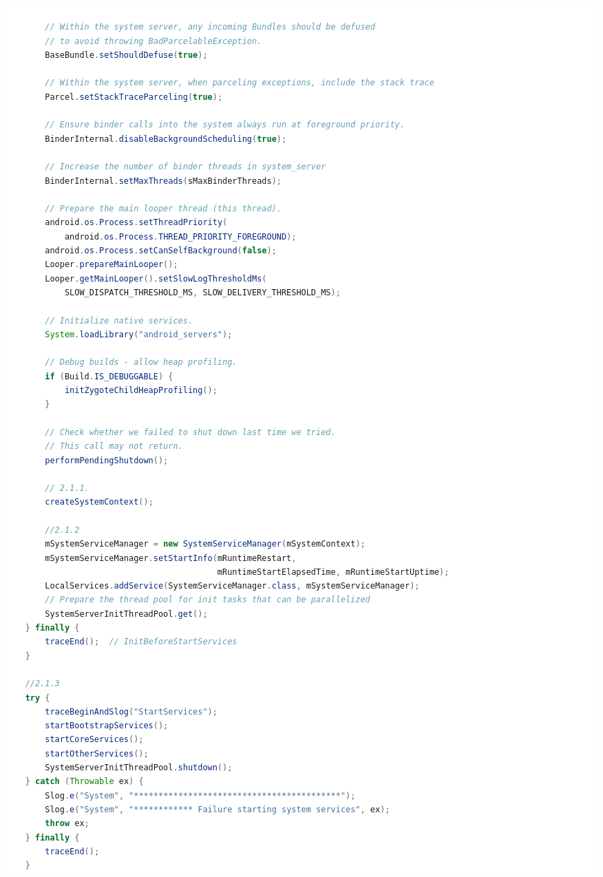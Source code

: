 ```java

        // Within the system server, any incoming Bundles should be defused
        // to avoid throwing BadParcelableException.
        BaseBundle.setShouldDefuse(true);

        // Within the system server, when parceling exceptions, include the stack trace
        Parcel.setStackTraceParceling(true);

        // Ensure binder calls into the system always run at foreground priority.
        BinderInternal.disableBackgroundScheduling(true);

        // Increase the number of binder threads in system_server
        BinderInternal.setMaxThreads(sMaxBinderThreads);

        // Prepare the main looper thread (this thread).
        android.os.Process.setThreadPriority(
            android.os.Process.THREAD_PRIORITY_FOREGROUND);
        android.os.Process.setCanSelfBackground(false);
        Looper.prepareMainLooper();
        Looper.getMainLooper().setSlowLogThresholdMs(
            SLOW_DISPATCH_THRESHOLD_MS, SLOW_DELIVERY_THRESHOLD_MS);

        // Initialize native services.
        System.loadLibrary("android_servers");

        // Debug builds - allow heap profiling.
        if (Build.IS_DEBUGGABLE) {
            initZygoteChildHeapProfiling();
        }

        // Check whether we failed to shut down last time we tried.
        // This call may not return.
        performPendingShutdown();
   
        // 2.1.1.
        createSystemContext();

        //2.1.2
        mSystemServiceManager = new SystemServiceManager(mSystemContext);
        mSystemServiceManager.setStartInfo(mRuntimeRestart,
                                           mRuntimeStartElapsedTime, mRuntimeStartUptime);
        LocalServices.addService(SystemServiceManager.class, mSystemServiceManager);
        // Prepare the thread pool for init tasks that can be parallelized
        SystemServerInitThreadPool.get();
    } finally {
        traceEnd();  // InitBeforeStartServices
    }

    //2.1.3
    try {
        traceBeginAndSlog("StartServices");
        startBootstrapServices();
        startCoreServices();
        startOtherServices();
        SystemServerInitThreadPool.shutdown();
    } catch (Throwable ex) {
        Slog.e("System", "******************************************");
        Slog.e("System", "************ Failure starting system services", ex);
        throw ex;
    } finally {
        traceEnd();
    }

```